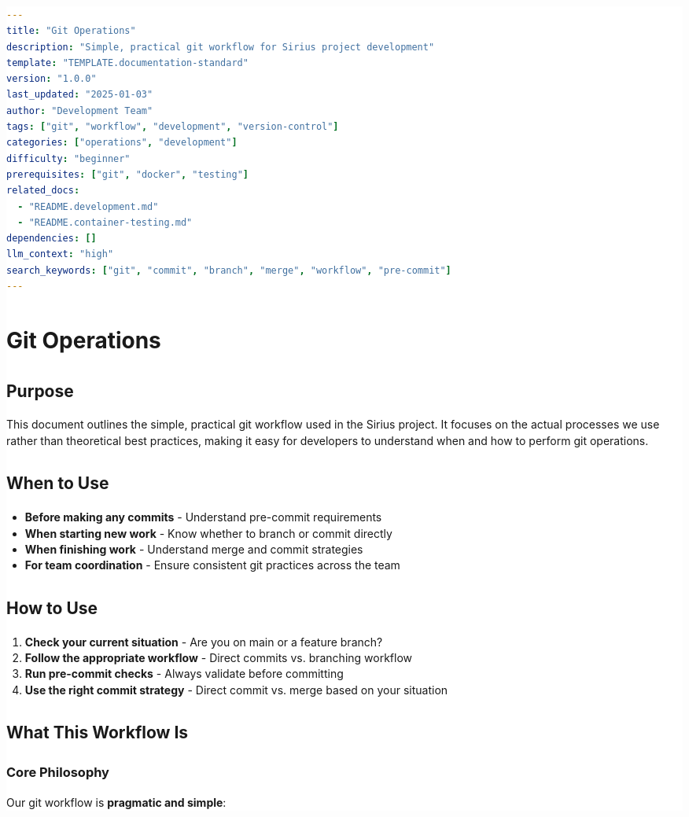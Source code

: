 ```yaml
---
title: "Git Operations"
description: "Simple, practical git workflow for Sirius project development"
template: "TEMPLATE.documentation-standard"
version: "1.0.0"
last_updated: "2025-01-03"
author: "Development Team"
tags: ["git", "workflow", "development", "version-control"]
categories: ["operations", "development"]
difficulty: "beginner"
prerequisites: ["git", "docker", "testing"]
related_docs:
  - "README.development.md"
  - "README.container-testing.md"
dependencies: []
llm_context: "high"
search_keywords: ["git", "commit", "branch", "merge", "workflow", "pre-commit"]
---
```


# Git Operations

## Purpose

This document outlines the simple, practical git workflow used in the Sirius project. It focuses on the actual processes we use rather than theoretical best practices, making it easy for developers to understand when and how to perform git operations.

## When to Use

- **Before making any commits** - Understand pre-commit requirements
- **When starting new work** - Know whether to branch or commit directly
- **When finishing work** - Understand merge and commit strategies
- **For team coordination** - Ensure consistent git practices across the team

## How to Use

1. **Check your current situation** - Are you on main or a feature branch?
2. **Follow the appropriate workflow** - Direct commits vs. branching workflow
3. **Run pre-commit checks** - Always validate before committing
4. **Use the right commit strategy** - Direct commit vs. merge based on your situation

## What This Workflow Is

### Core Philosophy

Our git workflow is **pragmatic and simple**:
